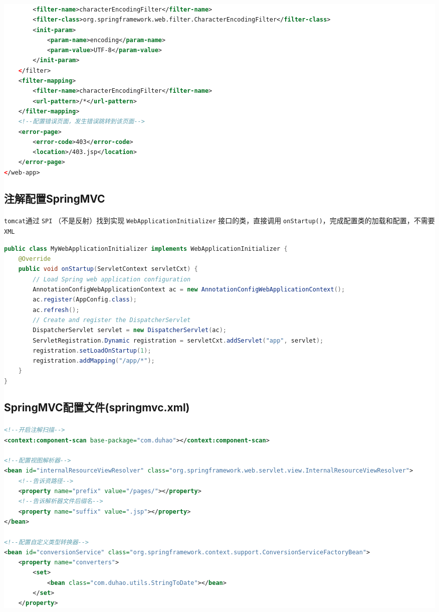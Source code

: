 ```xml
        <filter-name>characterEncodingFilter</filter-name>
        <filter-class>org.springframework.web.filter.CharacterEncodingFilter</filter-class>
        <init-param>
            <param-name>encoding</param-name>
            <param-value>UTF-8</param-value>
        </init-param>
    </filter>
    <filter-mapping>
        <filter-name>characterEncodingFilter</filter-name>
        <url-pattern>/*</url-pattern>
    </filter-mapping>
    <!--配置错误页面，发生错误跳转到该页面-->
    <error-page>
        <error-code>403</error-code>
        <location>/403.jsp</location>
    </error-page>
</web-app>
```

## 注解配置SpringMVC

`tomcat`通过 `SPI` （不是反射）找到实现 `WebApplicationInitializer` 接口的类，直接调用 `onStartup()`，完成配置类的加载和配置，不需要`XML`

```java
public class MyWebApplicationInitializer implements WebApplicationInitializer {
    @Override
    public void onStartup(ServletContext servletCxt) {
        // Load Spring web application configuration
        AnnotationConfigWebApplicationContext ac = new AnnotationConfigWebApplicationContext();
        ac.register(AppConfig.class);
        ac.refresh();
        // Create and register the DispatcherServlet
        DispatcherServlet servlet = new DispatcherServlet(ac);
        ServletRegistration.Dynamic registration = servletCxt.addServlet("app", servlet);
        registration.setLoadOnStartup(1);
        registration.addMapping("/app/*");
    }
}
```

## SpringMVC配置文件(springmvc.xml)

```xml
<!--开启注解扫描-->
<context:component-scan base-package="com.duhao"></context:component-scan>

<!--配置视图解析器-->
<bean id="internalResourceViewResolver" class="org.springframework.web.servlet.view.InternalResourceViewResolver">
    <!--告诉资路径-->
    <property name="prefix" value="/pages/"></property>
    <!--告诉解析器文件后缀名-->
    <property name="suffix" value=".jsp"></property>
</bean>

<!--配置自定义类型转换器-->
<bean id="conversionService" class="org.springframework.context.support.ConversionServiceFactoryBean">
    <property name="converters">
        <set>
            <bean class="com.duhao.utils.StringToDate"></bean>
        </set>
    </property>
```